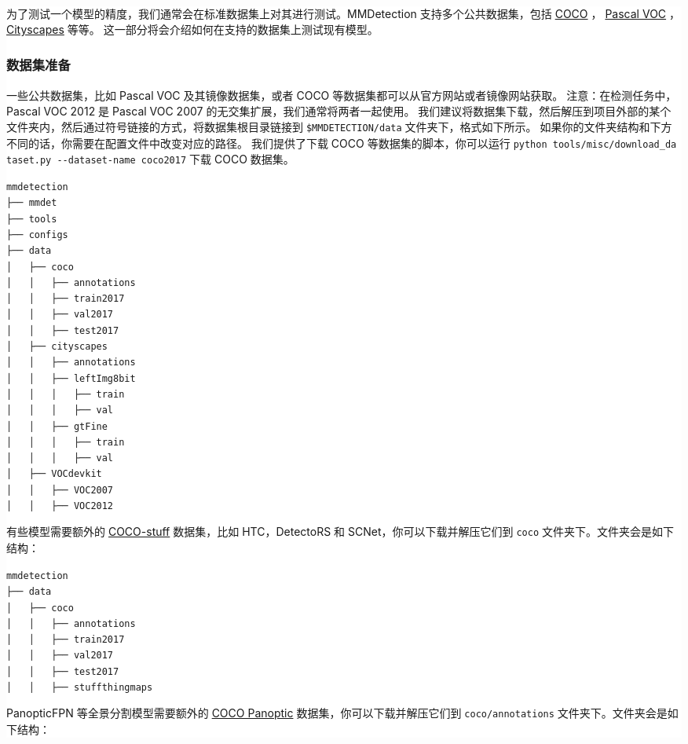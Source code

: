 为了测试一个模型的精度，我们通常会在标准数据集上对其进行测试。MMDetection 支持多个公共数据集，包括 [COCO](https://cocodataset.org/) ，
[Pascal VOC](http://host.robots.ox.ac.uk/pascal/VOC) ，[Cityscapes](https://www.cityscapes-dataset.com/) 等等。
这一部分将会介绍如何在支持的数据集上测试现有模型。

### 数据集准备

一些公共数据集，比如 Pascal VOC 及其镜像数据集，或者 COCO 等数据集都可以从官方网站或者镜像网站获取。
注意：在检测任务中，Pascal VOC 2012 是 Pascal VOC 2007 的无交集扩展，我们通常将两者一起使用。
我们建议将数据集下载，然后解压到项目外部的某个文件夹内，然后通过符号链接的方式，将数据集根目录链接到 `$MMDETECTION/data` 文件夹下，格式如下所示。
如果你的文件夹结构和下方不同的话，你需要在配置文件中改变对应的路径。
我们提供了下载 COCO 等数据集的脚本，你可以运行 `python tools/misc/download_dataset.py --dataset-name coco2017` 下载 COCO 数据集。

```plain
mmdetection
├── mmdet
├── tools
├── configs
├── data
│   ├── coco
│   │   ├── annotations
│   │   ├── train2017
│   │   ├── val2017
│   │   ├── test2017
│   ├── cityscapes
│   │   ├── annotations
│   │   ├── leftImg8bit
│   │   │   ├── train
│   │   │   ├── val
│   │   ├── gtFine
│   │   │   ├── train
│   │   │   ├── val
│   ├── VOCdevkit
│   │   ├── VOC2007
│   │   ├── VOC2012
```

有些模型需要额外的 [COCO-stuff](http://calvin.inf.ed.ac.uk/wp-content/uploads/data/cocostuffdataset/stuffthingmaps_trainval2017.zip) 数据集，比如 HTC，DetectoRS 和 SCNet，你可以下载并解压它们到 `coco` 文件夹下。文件夹会是如下结构：

```plain
mmdetection
├── data
│   ├── coco
│   │   ├── annotations
│   │   ├── train2017
│   │   ├── val2017
│   │   ├── test2017
│   │   ├── stuffthingmaps
```

PanopticFPN 等全景分割模型需要额外的 [COCO Panoptic](http://images.cocodataset.org/annotations/panoptic_annotations_trainval2017.zip) 数据集，你可以下载并解压它们到 `coco/annotations` 文件夹下。文件夹会是如下结构：
